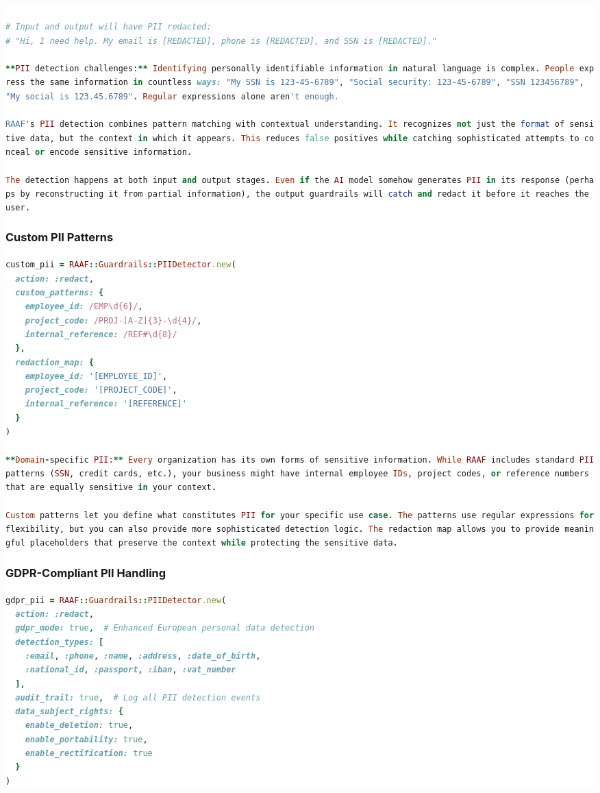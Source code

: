 ```ruby

# Input and output will have PII redacted:
# "Hi, I need help. My email is [REDACTED], phone is [REDACTED], and SSN is [REDACTED]."

**PII detection challenges:** Identifying personally identifiable information in natural language is complex. People express the same information in countless ways: "My SSN is 123-45-6789", "Social security: 123-45-6789", "SSN 123456789", "My social is 123.45.6789". Regular expressions alone aren't enough.

RAAF's PII detection combines pattern matching with contextual understanding. It recognizes not just the format of sensitive data, but the context in which it appears. This reduces false positives while catching sophisticated attempts to conceal or encode sensitive information.

The detection happens at both input and output stages. Even if the AI model somehow generates PII in its response (perhaps by reconstructing it from partial information), the output guardrails will catch and redact it before it reaches the user.
```

### Custom PII Patterns

```ruby
custom_pii = RAAF::Guardrails::PIIDetector.new(
  action: :redact,
  custom_patterns: {
    employee_id: /EMP\d{6}/,
    project_code: /PROJ-[A-Z]{3}-\d{4}/,
    internal_reference: /REF#\d{8}/
  },
  redaction_map: {
    employee_id: '[EMPLOYEE_ID]',
    project_code: '[PROJECT_CODE]',
    internal_reference: '[REFERENCE]'
  }
)

**Domain-specific PII:** Every organization has its own forms of sensitive information. While RAAF includes standard PII patterns (SSN, credit cards, etc.), your business might have internal employee IDs, project codes, or reference numbers that are equally sensitive in your context.

Custom patterns let you define what constitutes PII for your specific use case. The patterns use regular expressions for flexibility, but you can also provide more sophisticated detection logic. The redaction map allows you to provide meaningful placeholders that preserve the context while protecting the sensitive data.
```

### GDPR-Compliant PII Handling

```ruby
gdpr_pii = RAAF::Guardrails::PIIDetector.new(
  action: :redact,
  gdpr_mode: true,  # Enhanced European personal data detection
  detection_types: [
    :email, :phone, :name, :address, :date_of_birth,
    :national_id, :passport, :iban, :vat_number
  ],
  audit_trail: true,  # Log all PII detection events
  data_subject_rights: {
    enable_deletion: true,
    enable_portability: true,
    enable_rectification: true
  }
)
```
